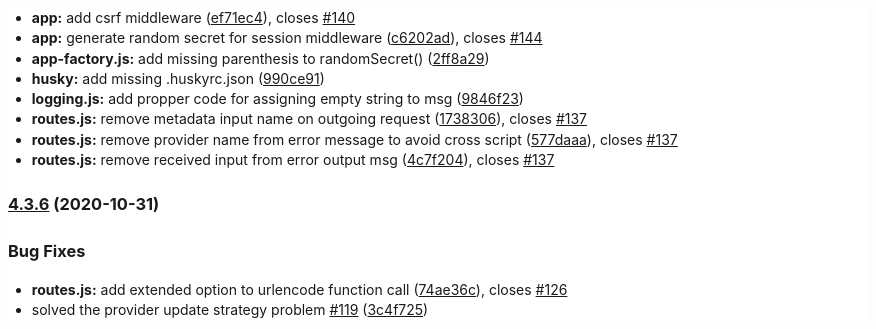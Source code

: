 - **app:** add csrf middleware ([ef71ec4](https://github.com/GluuFederation/gluu-passport/commit/ef71ec434c54a5ce32a3aea87a83558e13bbdfb0)), closes [#140](https://github.com/GluuFederation/gluu-passport/issues/140)
- **app:** generate random secret for session middleware ([c6202ad](https://github.com/GluuFederation/gluu-passport/commit/c6202ad464f2f1b311c965d28b5db49b5078ac49)), closes [#144](https://github.com/GluuFederation/gluu-passport/issues/144)
- **app-factory.js:** add missing parenthesis to randomSecret() ([2ff8a29](https://github.com/GluuFederation/gluu-passport/commit/2ff8a29f35382eedb1560d324f8306fed8effd27))
- **husky:** add missing .huskyrc.json ([990ce91](https://github.com/GluuFederation/gluu-passport/commit/990ce911bb442c4c9fdfdc5aaec4fc42e1851a45))
- **logging.js:** add propper code for assigning empty string to msg ([9846f23](https://github.com/GluuFederation/gluu-passport/commit/9846f2314592463ceeae23a8b6bf45dc647df6bd))
- **routes.js:** remove metadata input name on outgoing request ([1738306](https://github.com/GluuFederation/gluu-passport/commit/1738306ec44daf5e3e5a0b31852a68149f63071e)), closes [#137](https://github.com/GluuFederation/gluu-passport/issues/137)
- **routes.js:** remove provider name from error message to avoid cross script ([577daaa](https://github.com/GluuFederation/gluu-passport/commit/577daaacefbb10075fbdd2b5753c7e76f90b418c)), closes [#137](https://github.com/GluuFederation/gluu-passport/issues/137)
- **routes.js:** remove received input from error output msg ([4c7f204](https://github.com/GluuFederation/gluu-passport/commit/4c7f2044afbb7a61ada9b17ded9baad80c24ccbe)), closes [#137](https://github.com/GluuFederation/gluu-passport/issues/137)

### [4.3.6](https://github.com/GluuFederation/gluu-passport/compare/v4.3.5...v4.3.6) (2020-10-31)

### Bug Fixes

- **routes.js:** add extended option to urlencode function call ([74ae36c](https://github.com/GluuFederation/gluu-passport/commit/74ae36ca692423130bab5adccc7222c7fd8dc2b1)), closes [#126](https://github.com/GluuFederation/gluu-passport/issues/126)
- solved the provider update strategy problem [#119](https://github.com/GluuFederation/gluu-passport/issues/119) ([3c4f725](https://github.com/GluuFederation/gluu-passport/commit/3c4f725003d2bfec1f8677b51b19b6ff01b512a5))
